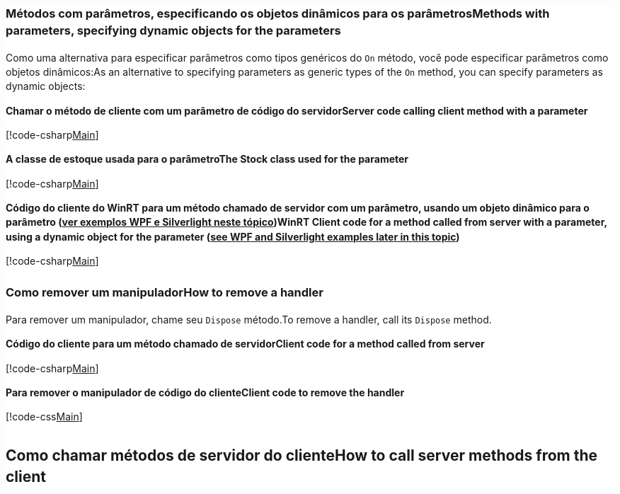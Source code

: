 ### <a name="methods-with-parameters-specifying-dynamic-objects-for-the-parameters"></a><span data-ttu-id="8d4e9-229">Métodos com parâmetros, especificando os objetos dinâmicos para os parâmetros</span><span class="sxs-lookup"><span data-stu-id="8d4e9-229">Methods with parameters, specifying dynamic objects for the parameters</span></span>

<span data-ttu-id="8d4e9-230">Como uma alternativa para especificar parâmetros como tipos genéricos do `On` método, você pode especificar parâmetros como objetos dinâmicos:</span><span class="sxs-lookup"><span data-stu-id="8d4e9-230">As an alternative to specifying parameters as generic types of the `On` method, you can specify parameters as dynamic objects:</span></span>

<span data-ttu-id="8d4e9-231">**Chamar o método de cliente com um parâmetro de código do servidor**</span><span class="sxs-lookup"><span data-stu-id="8d4e9-231">**Server code calling client method with a parameter**</span></span>

[!code-csharp[Main](signalr-1x-hubs-api-guide-net-client/samples/sample19.cs?highlight=3)]

<span data-ttu-id="8d4e9-232">**A classe de estoque usada para o parâmetro**</span><span class="sxs-lookup"><span data-stu-id="8d4e9-232">**The Stock class used for the parameter**</span></span>

[!code-csharp[Main](signalr-1x-hubs-api-guide-net-client/samples/sample20.cs)]

<span data-ttu-id="8d4e9-233">**Código do cliente do WinRT para um método chamado de servidor com um parâmetro, usando um objeto dinâmico para o parâmetro ([ver exemplos WPF e Silverlight neste tópico](#wpfsl))**</span><span class="sxs-lookup"><span data-stu-id="8d4e9-233">**WinRT Client code for a method called from server with a parameter, using a dynamic object for the parameter ([see WPF and Silverlight examples later in this topic](#wpfsl))**</span></span>

[!code-csharp[Main](signalr-1x-hubs-api-guide-net-client/samples/sample21.cs?highlight=1,5)]

<a id="removehandler"></a>

### <a name="how-to-remove-a-handler"></a><span data-ttu-id="8d4e9-234">Como remover um manipulador</span><span class="sxs-lookup"><span data-stu-id="8d4e9-234">How to remove a handler</span></span>

<span data-ttu-id="8d4e9-235">Para remover um manipulador, chame seu `Dispose` método.</span><span class="sxs-lookup"><span data-stu-id="8d4e9-235">To remove a handler, call its `Dispose` method.</span></span>

<span data-ttu-id="8d4e9-236">**Código do cliente para um método chamado de servidor**</span><span class="sxs-lookup"><span data-stu-id="8d4e9-236">**Client code for a method called from server**</span></span>

[!code-csharp[Main](signalr-1x-hubs-api-guide-net-client/samples/sample22.cs?highlight=1)]

<span data-ttu-id="8d4e9-237">**Para remover o manipulador de código do cliente**</span><span class="sxs-lookup"><span data-stu-id="8d4e9-237">**Client code to remove the handler**</span></span>

[!code-css[Main](signalr-1x-hubs-api-guide-net-client/samples/sample23.css?highlight=1)]

<a id="callserver"></a>

## <a name="how-to-call-server-methods-from-the-client"></a><span data-ttu-id="8d4e9-238">Como chamar métodos de servidor do cliente</span><span class="sxs-lookup"><span data-stu-id="8d4e9-238">How to call server methods from the client</span></span>

